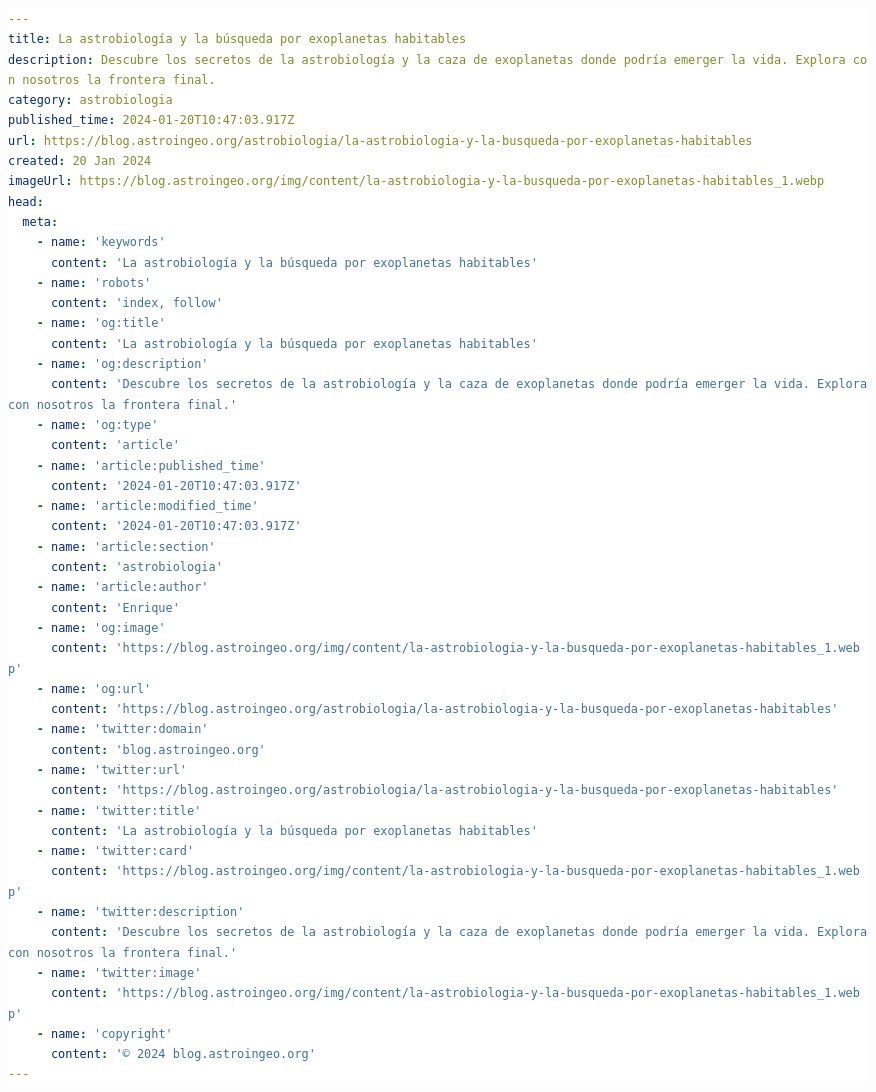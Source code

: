 ```yaml
---
title: La astrobiología y la búsqueda por exoplanetas habitables
description: Descubre los secretos de la astrobiología y la caza de exoplanetas donde podría emerger la vida. Explora con nosotros la frontera final.
category: astrobiologia
published_time: 2024-01-20T10:47:03.917Z
url: https://blog.astroingeo.org/astrobiologia/la-astrobiologia-y-la-busqueda-por-exoplanetas-habitables
created: 20 Jan 2024
imageUrl: https://blog.astroingeo.org/img/content/la-astrobiologia-y-la-busqueda-por-exoplanetas-habitables_1.webp
head:
  meta:
    - name: 'keywords'
      content: 'La astrobiología y la búsqueda por exoplanetas habitables'
    - name: 'robots'
      content: 'index, follow'
    - name: 'og:title'
      content: 'La astrobiología y la búsqueda por exoplanetas habitables'
    - name: 'og:description'
      content: 'Descubre los secretos de la astrobiología y la caza de exoplanetas donde podría emerger la vida. Explora con nosotros la frontera final.'
    - name: 'og:type'
      content: 'article'
    - name: 'article:published_time'
      content: '2024-01-20T10:47:03.917Z'
    - name: 'article:modified_time'
      content: '2024-01-20T10:47:03.917Z'
    - name: 'article:section'
      content: 'astrobiologia'
    - name: 'article:author'
      content: 'Enrique'
    - name: 'og:image'
      content: 'https://blog.astroingeo.org/img/content/la-astrobiologia-y-la-busqueda-por-exoplanetas-habitables_1.webp'
    - name: 'og:url'
      content: 'https://blog.astroingeo.org/astrobiologia/la-astrobiologia-y-la-busqueda-por-exoplanetas-habitables'
    - name: 'twitter:domain'
      content: 'blog.astroingeo.org'
    - name: 'twitter:url'
      content: 'https://blog.astroingeo.org/astrobiologia/la-astrobiologia-y-la-busqueda-por-exoplanetas-habitables'
    - name: 'twitter:title'
      content: 'La astrobiología y la búsqueda por exoplanetas habitables'
    - name: 'twitter:card'
      content: 'https://blog.astroingeo.org/img/content/la-astrobiologia-y-la-busqueda-por-exoplanetas-habitables_1.webp'
    - name: 'twitter:description'
      content: 'Descubre los secretos de la astrobiología y la caza de exoplanetas donde podría emerger la vida. Explora con nosotros la frontera final.'
    - name: 'twitter:image'
      content: 'https://blog.astroingeo.org/img/content/la-astrobiologia-y-la-busqueda-por-exoplanetas-habitables_1.webp'
    - name: 'copyright'
      content: '© 2024 blog.astroingeo.org'
---
```

